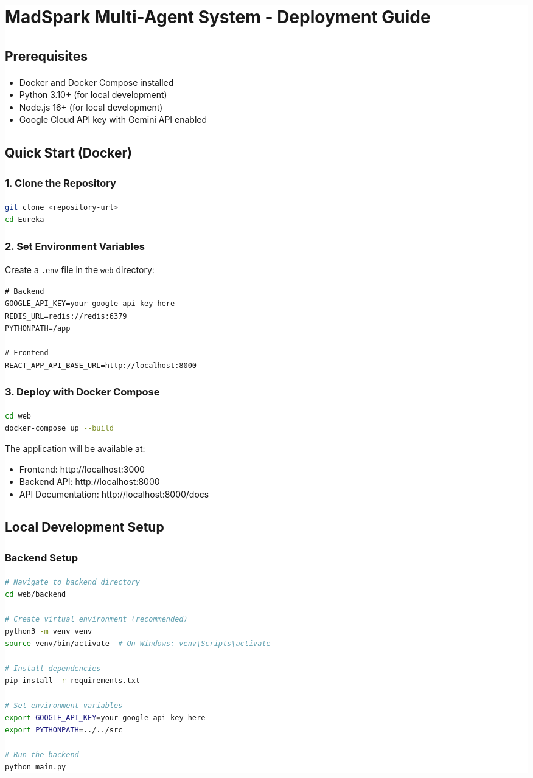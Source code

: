 # MadSpark Multi-Agent System - Deployment Guide

## Prerequisites
- Docker and Docker Compose installed
- Python 3.10+ (for local development)
- Node.js 16+ (for local development)
- Google Cloud API key with Gemini API enabled

## Quick Start (Docker)

### 1. Clone the Repository
```bash
git clone <repository-url>
cd Eureka
```

### 2. Set Environment Variables
Create a `.env` file in the `web` directory:
```env
# Backend
GOOGLE_API_KEY=your-google-api-key-here
REDIS_URL=redis://redis:6379
PYTHONPATH=/app

# Frontend
REACT_APP_API_BASE_URL=http://localhost:8000
```

### 3. Deploy with Docker Compose
```bash
cd web
docker-compose up --build
```

The application will be available at:
- Frontend: http://localhost:3000
- Backend API: http://localhost:8000
- API Documentation: http://localhost:8000/docs

## Local Development Setup

### Backend Setup
```bash
# Navigate to backend directory
cd web/backend

# Create virtual environment (recommended)
python3 -m venv venv
source venv/bin/activate  # On Windows: venv\Scripts\activate

# Install dependencies
pip install -r requirements.txt

# Set environment variables
export GOOGLE_API_KEY=your-google-api-key-here
export PYTHONPATH=../../src

# Run the backend
python main.py
```
